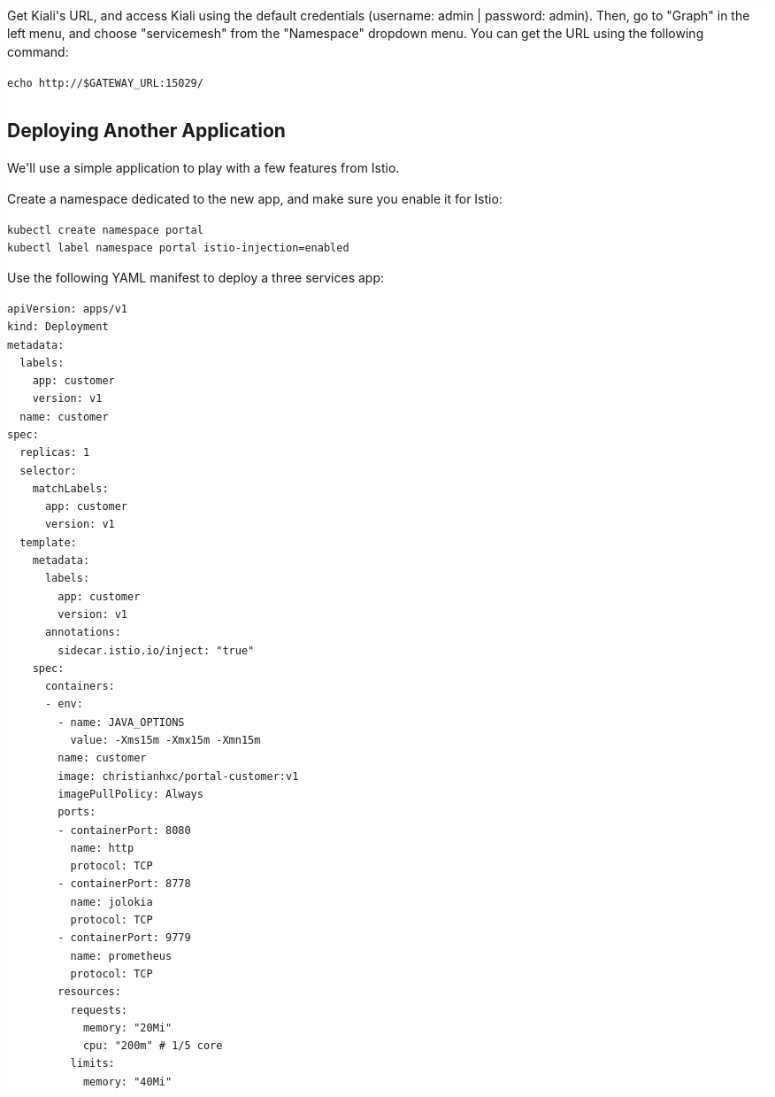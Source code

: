 
Get Kiali's URL, and access Kiali using the default credentials (username: admin | password: admin). Then, go to "Graph" in the left menu, and choose "servicemesh" from the "Namespace" dropdown menu. You can get the URL using the following command:

```
echo http://$GATEWAY_URL:15029/
```

## Deploying Another Application

We'll use a simple application to play with a few features from Istio. 

Create a namespace dedicated to the new app, and make sure you enable it for Istio:

```
kubectl create namespace portal
kubectl label namespace portal istio-injection=enabled
```

Use the following YAML manifest to deploy a three services app:

```
apiVersion: apps/v1
kind: Deployment
metadata:
  labels:
    app: customer
    version: v1
  name: customer
spec:
  replicas: 1
  selector:
    matchLabels:
      app: customer
      version: v1
  template:
    metadata:
      labels:
        app: customer
        version: v1
      annotations:
        sidecar.istio.io/inject: "true"
    spec:
      containers:
      - env:
        - name: JAVA_OPTIONS
          value: -Xms15m -Xmx15m -Xmn15m
        name: customer
        image: christianhxc/portal-customer:v1
        imagePullPolicy: Always
        ports:
        - containerPort: 8080
          name: http
          protocol: TCP
        - containerPort: 8778
          name: jolokia
          protocol: TCP
        - containerPort: 9779
          name: prometheus
          protocol: TCP
        resources:
          requests:
            memory: "20Mi"
            cpu: "200m" # 1/5 core
          limits:
            memory: "40Mi"
```